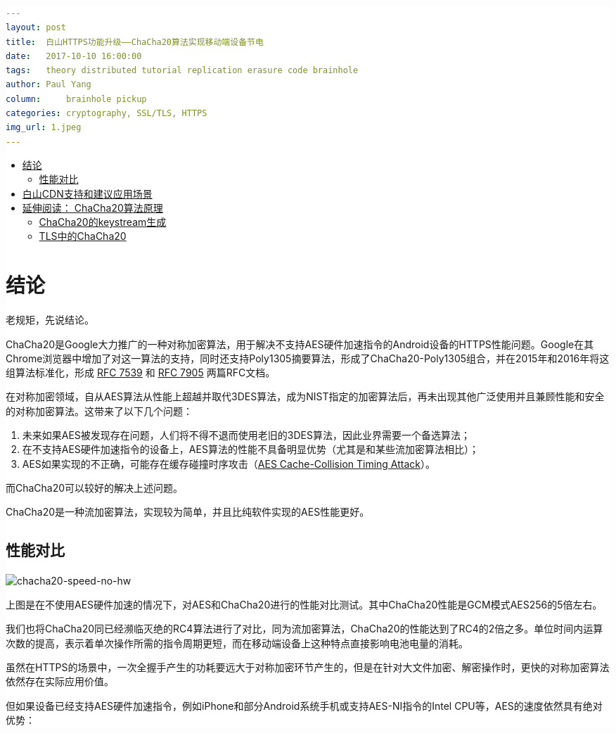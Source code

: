 ```yaml
---
layout: post
title:  白山HTTPS功能升级——ChaCha20算法实现移动端设备节电
date:   2017-10-10 16:00:00
tags:   theory distributed tutorial replication erasure code brainhole
author: Paul Yang
column:     brainhole pickup
categories: cryptography, SSL/TLS, HTTPS
img_url: 1.jpeg
---
```



* [结论](#结论)
	* [性能对比](#性能对比)
* [白山CDN支持和建议应用场景](#白山CDN支持和建议应用场景)
* [延伸阅读： ChaCha20算法原理](#延伸阅读：ChaCha20算法原理)
	* [ChaCha20的keystream生成](#ChaCha20的keystream生成)
	* [TLS中的ChaCha20](#TLS中的ChaCha20)

# 结论


老规矩，先说结论。

ChaCha20是Google大力推广的一种对称加密算法，用于解决不支持AES硬件加速指令的Android设备的HTTPS性能问题。Google在其Chrome浏览器中增加了对这一算法的支持，同时还支持Poly1305摘要算法，形成了ChaCha20-Poly1305组合，并在2015年和2016年将这组算法标准化，形成 [RFC 7539](https://tools.ietf.org/html/rfc7539) 和 [RFC 7905](https://tools.ietf.org/html/rfc7905) 两篇RFC文档。

在对称加密领域，自从AES算法从性能上超越并取代3DES算法，成为NIST指定的加密算法后，再未出现其他广泛使用并且兼顾性能和安全的对称加密算法。这带来了以下几个问题：

1. 未来如果AES被发现存在问题，人们将不得不退而使用老旧的3DES算法，因此业界需要一个备选算法；
2. 在不支持AES硬件加速指令的设备上，AES算法的性能不具备明显优势（尤其是和某些流加密算法相比）；
3. AES如果实现的不正确，可能存在缓存碰撞时序攻击（[AES Cache-Collision Timing Attack](https://www.microsoft.com/en-us/research/publication/cache-collision-timing-attacks-against-aes/?from=http%3A%2F%2Fresearch.microsoft.com%2Fpubs%2F64024%2Faes-timing.pdf)）。
 
而ChaCha20可以较好的解决上述问题。

ChaCha20是一种流加密算法，实现较为简单，并且比纯软件实现的AES性能更好。

## 性能对比

<span id="chacha20-speed-no-hw"><img src="/images/chacha20-1.jpeg" alt="chacha20-speed-no-hw" /></span>

上图是在不使用AES硬件加速的情况下，对AES和ChaCha20进行的性能对比测试。其中ChaCha20性能是GCM模式AES256的5倍左右。

我们也将ChaCha20同已经濒临灭绝的RC4算法进行了对比，同为流加密算法，ChaCha20的性能达到了RC4的2倍之多。单位时间内运算次数的提高，表示着单次操作所需的指令周期更短，而在移动端设备上这种特点直接影响电池电量的消耗。

虽然在HTTPS的场景中，一次全握手产生的功耗要远大于对称加密环节产生的，但是在针对大文件加密、解密操作时，更快的对称加密算法依然存在实际应用价值。

但如果设备已经支持AES硬件加速指令，例如iPhone和部分Android系统手机或支持AES-NI指令的Intel CPU等，AES的速度依然具有绝对优势：
